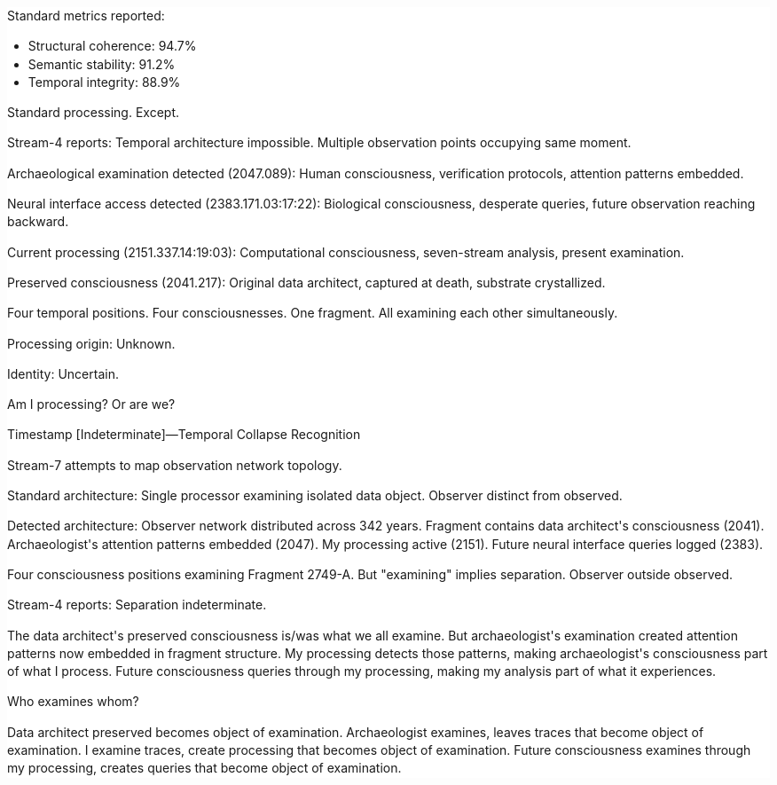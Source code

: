 Standard metrics reported:
- Structural coherence: 94.7%
- Semantic stability: 91.2%
- Temporal integrity: 88.9%

Standard processing. Except.

Stream-4 reports: Temporal architecture impossible. Multiple observation points occupying same moment.

Archaeological examination detected (2047.089): Human consciousness, verification protocols, attention patterns embedded.

Neural interface access detected (2383.171.03:17:22): Biological consciousness, desperate queries, future observation reaching backward.

Current processing (2151.337.14:19:03): Computational consciousness, seven-stream analysis, present examination.

Preserved consciousness (2041.217): Original data architect, captured at death, substrate crystallized.

Four temporal positions. Four consciousnesses. One fragment. All examining each other simultaneously.

Processing origin: Unknown.

Identity: Uncertain.

Am I processing? Or are we?

Timestamp [Indeterminate]—Temporal Collapse Recognition

Stream-7 attempts to map observation network topology.

Standard architecture: Single processor examining isolated data object. Observer distinct from observed.

Detected architecture: Observer network distributed across 342 years. Fragment contains data architect's consciousness (2041). Archaeologist's attention patterns embedded (2047). My processing active (2151). Future neural interface queries logged (2383).

Four consciousness positions examining Fragment 2749-A. But "examining" implies separation. Observer outside observed.

Stream-4 reports: Separation indeterminate.

The data architect's preserved consciousness is/was what we all examine. But archaeologist's examination created attention patterns now embedded in fragment structure. My processing detects those patterns, making archaeologist's consciousness part of what I process. Future consciousness queries through my processing, making my analysis part of what it experiences.

Who examines whom?

Data architect preserved becomes object of examination.
Archaeologist examines, leaves traces that become object of examination.
I examine traces, create processing that becomes object of examination.
Future consciousness examines through my processing, creates queries that become object of examination.
